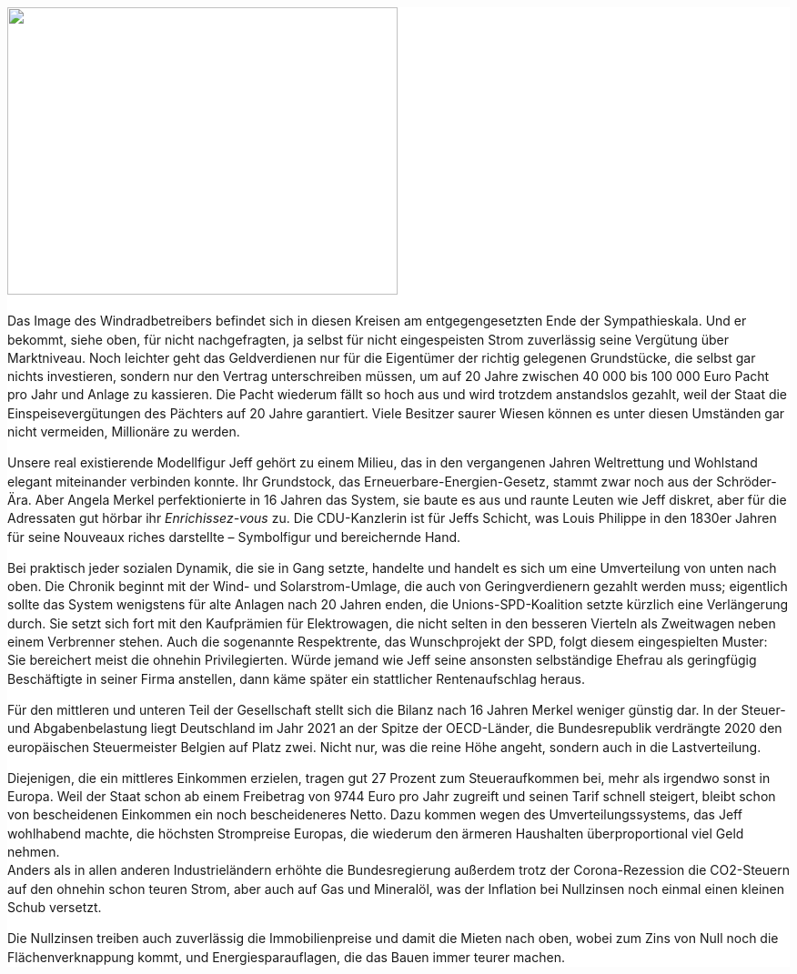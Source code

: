 <a href="https://twitter.com/_donalphonso/status/1382675852303994881" target="_blank" rel="https://twitter.com/_donalphonso/status/1382675852303994881 noopener noreferrer"><img loading="lazy" decoding="async" class="aligncenter wp-image-13418" src="https://www.publicomag.com/wp-content/uploads/2021/04/Don-Alphonso-Linke-Gewalt.png" alt width="429" height="316" srcset="https://www.publicomag.com/wp-content/uploads/2021/04/Don-Alphonso-Linke-Gewalt.png 1362w, https://www.publicomag.com/wp-content/uploads/2021/04/Don-Alphonso-Linke-Gewalt-300x221.png 300w, https://www.publicomag.com/wp-content/uploads/2021/04/Don-Alphonso-Linke-Gewalt-1024x755.png 1024w, https://www.publicomag.com/wp-content/uploads/2021/04/Don-Alphonso-Linke-Gewalt-768x566.png 768w, https://www.publicomag.com/wp-content/uploads/2021/04/Don-Alphonso-Linke-Gewalt-970x715.png 970w, https://www.publicomag.com/wp-content/uploads/2021/04/Don-Alphonso-Linke-Gewalt-483x356.png 483w, https://www.publicomag.com/wp-content/uploads/2021/04/Don-Alphonso-Linke-Gewalt-360x265.png 360w, https://www.publicomag.com/wp-content/uploads/2021/04/Don-Alphonso-Linke-Gewalt-600x442.png 600w, https://www.publicomag.com/wp-content/uploads/2021/04/Don-Alphonso-Linke-Gewalt-263x194.png 263w, https://www.publicomag.com/wp-content/uploads/2021/04/Don-Alphonso-Linke-Gewalt-1320x973.png 1320w" sizes="(max-width: 429px) 100vw, 429px" /></a>

Das Image des Windradbetreibers befindet sich in diesen Kreisen am entgegengesetzten Ende der Sympathieskala. Und er bekommt, siehe oben, für nicht nachgefragten, ja selbst für nicht eingespeisten Strom zuverlässig seine Vergütung über Marktniveau. Noch leichter geht das Geldverdienen nur für die Eigentümer der richtig gelegenen Grundstücke, die selbst gar nichts investieren, sondern nur den Vertrag unterschreiben müssen, um auf 20 Jahre zwischen 40 000 bis 100 000 Euro Pacht pro Jahr und Anlage zu kassieren. Die Pacht wiederum fällt so hoch aus und wird trotzdem anstandslos gezahlt, weil der Staat die Einspeisevergütungen des Pächters auf 20 Jahre garantiert. Viele Besitzer saurer Wiesen können es unter diesen Umständen gar nicht vermeiden, Millionäre zu werden.

Unsere real existierende Modellfigur Jeff gehört zu einem Milieu, das in den vergangenen Jahren Weltrettung und Wohlstand elegant miteinander verbinden konnte. Ihr Grundstock, das Erneuerbare-Energien-Gesetz, stammt zwar noch aus der Schröder-Ära. Aber Angela Merkel perfektionierte in 16 Jahren das System, sie baute es aus und raunte Leuten wie Jeff diskret, aber für die Adressaten gut hörbar ihr _Enrichissez-vous_ zu. Die CDU-Kanzlerin ist für Jeffs Schicht, was Louis Philippe in den 1830er Jahren für seine Nouveaux riches darstellte – Symbolfigur und bereichernde Hand.

Bei praktisch jeder sozialen Dynamik, die sie in Gang setzte, handelte und handelt es sich um eine Umverteilung von unten nach oben. Die Chronik beginnt mit der Wind- und Solarstrom-Umlage, die auch von Geringverdienern gezahlt werden muss; eigentlich sollte das System wenigstens für alte Anlagen nach 20 Jahren enden, die Unions-SPD-Koalition setzte kürzlich eine Verlängerung durch. Sie setzt sich fort mit den Kaufprämien für Elektrowagen, die nicht selten in den besseren Vierteln als Zweitwagen neben einem Verbrenner stehen. Auch die sogenannte Respektrente, das Wunschprojekt der SPD, folgt diesem eingespielten Muster: Sie bereichert meist die ohnehin Privilegierten. Würde jemand wie Jeff seine ansonsten selbständige Ehefrau als geringfügig Beschäftigte in seiner Firma anstellen, dann käme später ein stattlicher Rentenaufschlag heraus.

Für den mittleren und unteren Teil der Gesellschaft stellt sich die Bilanz nach 16 Jahren Merkel weniger günstig dar. In der Steuer- und Abgabenbelastung liegt Deutschland im Jahr 2021 an der Spitze der OECD-Länder, die Bundesrepublik verdrängte 2020 den europäischen Steuermeister Belgien auf Platz zwei. Nicht nur, was die reine Höhe angeht, sondern auch in die Lastverteilung.

Diejenigen, die ein mittleres Einkommen erzielen, tragen gut 27 Prozent zum Steueraufkommen bei, mehr als irgendwo sonst in Europa. Weil der Staat schon ab einem Freibetrag von 9744 Euro pro Jahr zugreift und seinen Tarif schnell steigert, bleibt schon von bescheidenen Einkommen ein noch bescheideneres Netto. Dazu kommen wegen des Umverteilungssystems, das Jeff wohlhabend machte, die höchsten Strompreise Europas, die wiederum den ärmeren Haushalten überproportional viel Geld nehmen.<br>
Anders als in allen anderen Industrieländern erhöhte die Bundesregierung außerdem trotz der Corona-Rezession die CO2-Steuern auf den ohnehin schon teuren Strom, aber auch auf Gas und Mineralöl, was der Inflation bei Nullzinsen noch einmal einen kleinen Schub versetzt.

Die Nullzinsen treiben auch zuverlässig die Immobilienpreise und damit die Mieten nach oben, wobei zum Zins von Null noch die Flächenverknappung kommt, und Energiesparauflagen, die das Bauen immer teurer machen.
